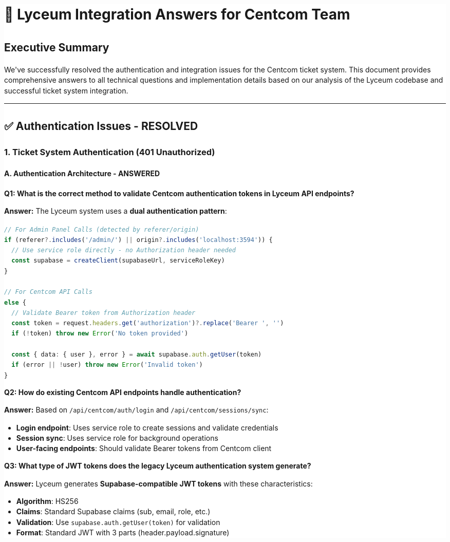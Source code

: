 # 🔧 Lyceum Integration Answers for Centcom Team

## **Executive Summary**
We've successfully resolved the authentication and integration issues for the Centcom ticket system. This document provides comprehensive answers to all technical questions and implementation details based on our analysis of the Lyceum codebase and successful ticket system integration.

---

## ✅ **Authentication Issues - RESOLVED**

### **1. Ticket System Authentication (401 Unauthorized)**

#### **A. Authentication Architecture - ANSWERED**

**Q1: What is the correct method to validate Centcom authentication tokens in Lyceum API endpoints?**

**Answer:** The Lyceum system uses a **dual authentication pattern**:

```typescript
// For Admin Panel Calls (detected by referer/origin)
if (referer?.includes('/admin/') || origin?.includes('localhost:3594')) {
  // Use service role directly - no Authorization header needed
  const supabase = createClient(supabaseUrl, serviceRoleKey)
}

// For Centcom API Calls  
else {
  // Validate Bearer token from Authorization header
  const token = request.headers.get('authorization')?.replace('Bearer ', '')
  if (!token) throw new Error('No token provided')
  
  const { data: { user }, error } = await supabase.auth.getUser(token)
  if (error || !user) throw new Error('Invalid token')
}
```

**Q2: How do existing Centcom API endpoints handle authentication?**

**Answer:** Based on `/api/centcom/auth/login` and `/api/centcom/sessions/sync`:
- **Login endpoint**: Uses service role to create sessions and validate credentials
- **Session sync**: Uses service role for background operations
- **User-facing endpoints**: Should validate Bearer tokens from Centcom client

**Q3: What type of JWT tokens does the legacy Lyceum authentication system generate?**

**Answer:** Lyceum generates **Supabase-compatible JWT tokens** with these characteristics:
- **Algorithm**: HS256
- **Claims**: Standard Supabase claims (sub, email, role, etc.)
- **Validation**: Use `supabase.auth.getUser(token)` for validation
- **Format**: Standard JWT with 3 parts (header.payload.signature)

